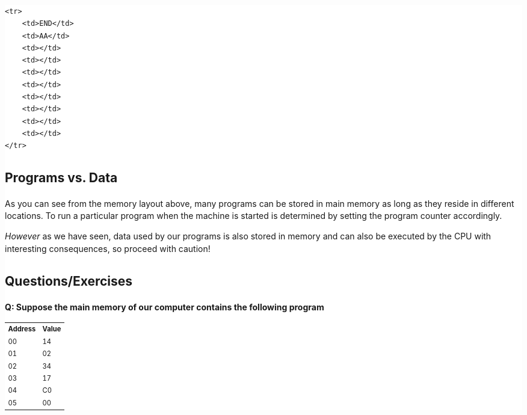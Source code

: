 	<tr>
		<td>END</td>
		<td>AA</td>
		<td></td>
		<td></td>
		<td></td>
		<td></td>
		<td></td>
		<td></td>
		<td></td>
		<td></td>
	</tr>
</table>

Programs vs. Data
--------------------------------------------------------
As you can see from the memory layout above, many programs can be stored in main memory as long as they reside in different locations. To run a particular program when the machine is started is determined by setting the program counter accordingly. 

*However* as we have seen, data used by our programs is also stored in memory and can also be executed by the CPU with interesting consequences, so proceed with caution!

Questions/Exercises 
--------------------------------------------------------
**Q: Suppose the main memory of our computer contains the following program**

<table style="font-size:0.8em; table-layout:fixed;">
	<tr>
		<th>Address</th>
		<th>Value</th>
	</tr>
	<tr>
		<td>00</td>
		<td>14</td>
	</tr>
	<tr>
		<td>01</td>
		<td>02</td>
	</tr>
	<tr>
		<td>02</td>
		<td>34</td>
	</tr>
	<tr>
		<td>03</td>
		<td>17</td>
	</tr>
	<tr>
		<td>04</td>
		<td>C0</td>
	</tr>
	<tr>
		<td>05</td>
		<td>00</td>
	</tr>
</table>
